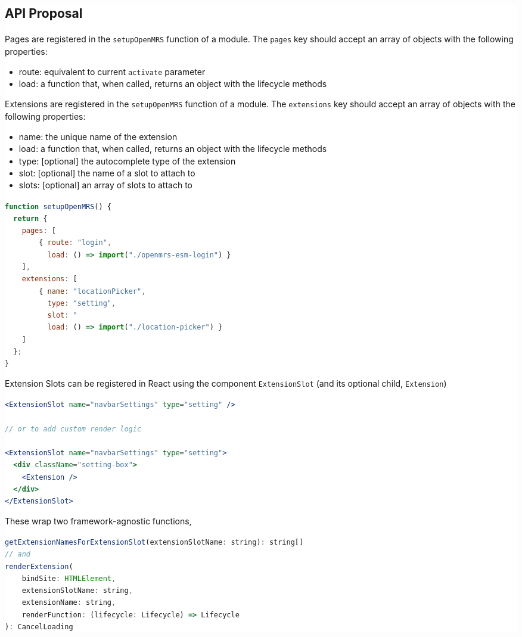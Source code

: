 ## API Proposal

Pages are registered in the `setupOpenMRS` function of a module. The `pages`
key should accept an array of objects with the following properties:
- route: equivalent to current `activate` parameter
- load: a function that, when called, returns an object with the lifecycle methods

Extensions are registered in the `setupOpenMRS` function of a module. The `extensions`
key should accept an array of objects with the following properties:
- name: the unique name of the extension
- load: a function that, when called, returns an object with the lifecycle methods
- type: [optional] the autocomplete type of the extension
- slot: [optional] the name of a slot to attach to
- slots: [optional] an array of slots to attach to

```javascript
function setupOpenMRS() {
  return {
    pages: [
        { route: "login",
          load: () => import("./openmrs-esm-login") }
    ],
    extensions: [
        { name: "locationPicker",
          type: "setting",
          slot: "
          load: () => import("./location-picker") }
    ]
  };
}
```

Extension Slots can be registered in React using the component `ExtensionSlot`
(and its optional child, `Extension`)

```jsx
<ExtensionSlot name="navbarSettings" type="setting" />

// or to add custom render logic

<ExtensionSlot name="navbarSettings" type="setting">
  <div className="setting-box">
    <Extension />
  </div>
</ExtensionSlot>
```

These wrap two framework-agnostic functions,

```javascript
getExtensionNamesForExtensionSlot(extensionSlotName: string): string[]
// and
renderExtension(
    bindSite: HTMLElement,
    extensionSlotName: string,
    extensionName: string,
    renderFunction: (lifecycle: Lifecycle) => Lifecycle
): CancelLoading
```


  [moduleName]: {